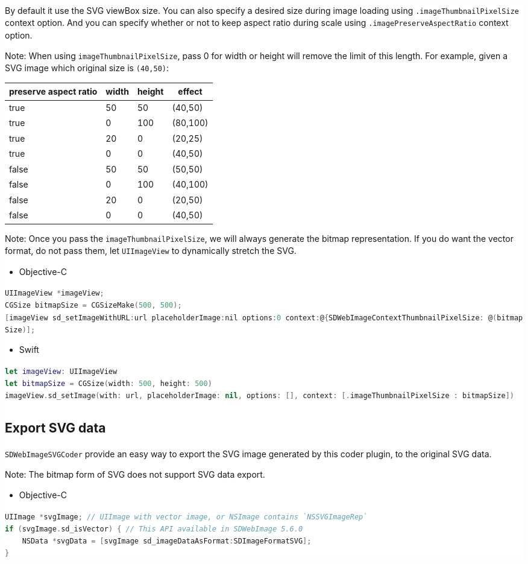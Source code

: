 By default it use the SVG viewBox size. You can also specify a desired size during image loading using `.imageThumbnailPixelSize` context option. And you can specify whether or not to keep aspect ratio during scale using `.imagePreserveAspectRatio` context option.

Note: When using `imageThumbnailPixelSize`, pass 0 for width or height will remove the limit of this length. For example, given a SVG image which original size is `(40,50)`:

| preserve aspect ratio | width | height | effect |
| --- | --- | --- | --- |
| true | 50 | 50 | (40,50) |
| true | 0 | 100 | (80,100) |
| true | 20 | 0 | (20,25) |
| true | 0 | 0 | (40,50) |
| false | 50 | 50 | (50,50) |
| false | 0 | 100 | (40,100) |
| false | 20 | 0 | (20,50) |
| false | 0 | 0 | (40,50) |

Note: Once you pass the `imageThumbnailPixelSize`, we will always generate the bitmap representation. If you do want the vector format, do not pass them, let `UIImageView` to dynamically stretch the SVG.

+ Objective-C

```objectivec
UIImageView *imageView;
CGSize bitmapSize = CGSizeMake(500, 500);
[imageView sd_setImageWithURL:url placeholderImage:nil options:0 context:@{SDWebImageContextThumbnailPixelSize: @(bitmapSize)];
```

+ Swift

```swift
let imageView: UIImageView
let bitmapSize = CGSize(width: 500, height: 500)
imageView.sd_setImage(with: url, placeholderImage: nil, options: [], context: [.imageThumbnailPixelSize : bitmapSize])
```

## Export SVG data

`SDWebImageSVGCoder` provide an easy way to export the SVG image generated by this coder plugin, to the original SVG data.

Note: The bitmap form of SVG does not support SVG data export.

+ Objective-C

```objectivec
UIImage *svgImage; // UIImage with vector image, or NSImage contains `NSSVGImageRep`
if (svgImage.sd_isVector) { // This API available in SDWebImage 5.6.0
    NSData *svgData = [svgImage sd_imageDataAsFormat:SDImageFormatSVG];
}
```
